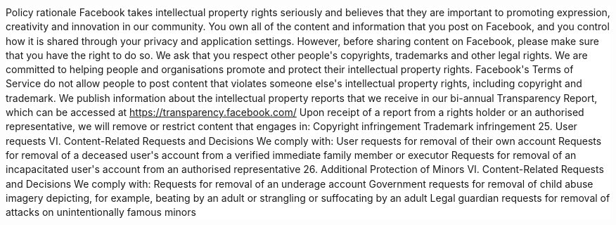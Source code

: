 Policy rationale 
Facebook takes intellectual property rights seriously and believes that they are 
important to promoting expression, creativity and innovation in our community. You 
own all of the content and information that you post on Facebook, and you control 
how it is shared through your privacy and application settings. However, before 
sharing content on Facebook, please make sure that you have the right to do so. We 
ask that you respect other people's copyrights, trademarks and other legal rights. We 
are committed to helping people and organisations promote and protect their 
intellectual property rights. Facebook's Terms of Service do not allow people to post 
content that violates someone else's intellectual property rights, including copyright 
and trademark. We publish information about the intellectual property reports that we 
receive in our bi-annual Transparency Report, which can be accessed 
at https://transparency.facebook.com/ 
Upon receipt of a report from a rights holder or an authorised representative, we will 
remove or restrict content that engages in: 
Copyright infringement 
Trademark infringement 
25. User requests 
VI. Content-Related Requests and Decisions 
We comply with: 
User requests for removal of their own account 
Requests for removal of a deceased user's account from a verified immediate 
family member or executor 
Requests for removal of an incapacitated user's account from an authorised 
representative 
26. Additional Protection of Minors 
VI. Content-Related Requests and Decisions 
We comply with: 
Requests for removal of an underage account 
Government requests for removal of child abuse imagery depicting, for 
example, beating by an adult or strangling or suffocating by an adult 
Legal guardian requests for removal of attacks on unintentionally famous 
minors 